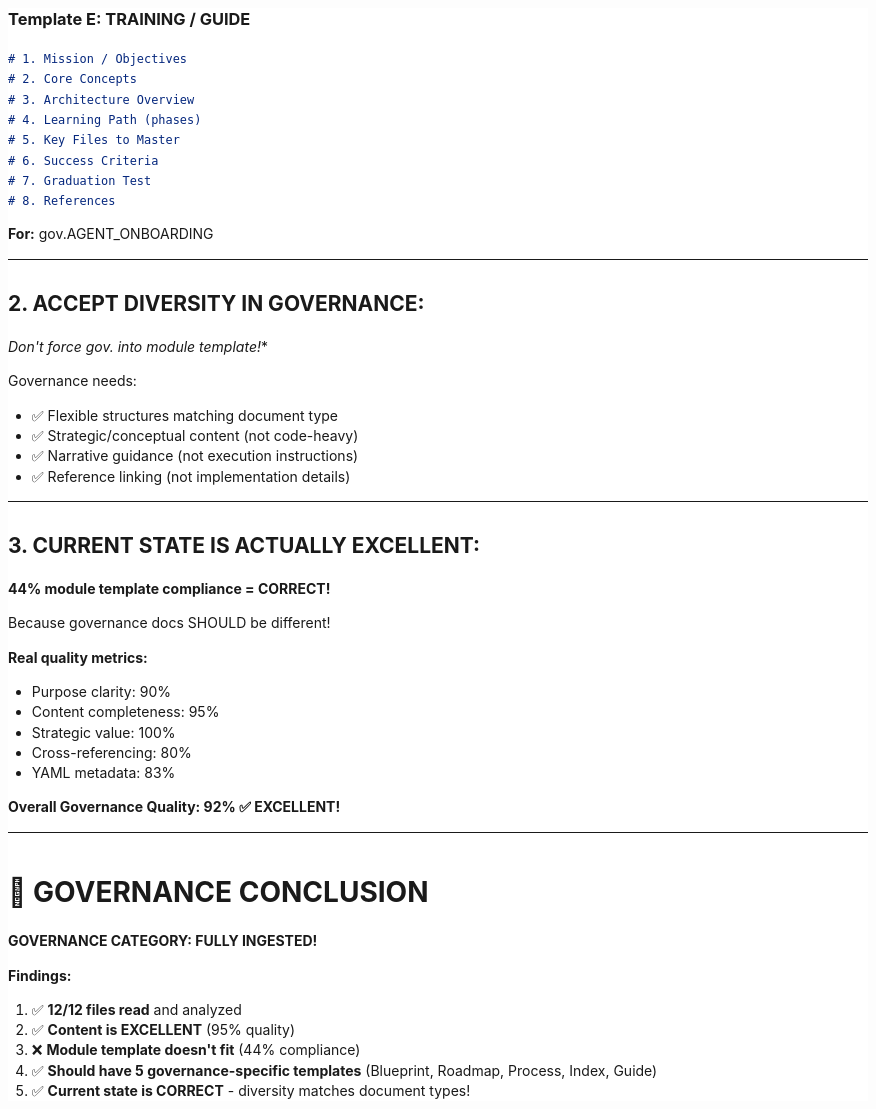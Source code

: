
### **Template E: TRAINING / GUIDE**
```markdown
# 1. Mission / Objectives
# 2. Core Concepts
# 3. Architecture Overview
# 4. Learning Path (phases)
# 5. Key Files to Master
# 6. Success Criteria
# 7. Graduation Test
# 8. References
```

**For:** gov.AGENT_ONBOARDING

---

## **2. ACCEPT DIVERSITY IN GOVERNANCE:**

**Don't force gov.* into module template!**

Governance needs:
- ✅ Flexible structures matching document type
- ✅ Strategic/conceptual content (not code-heavy)
- ✅ Narrative guidance (not execution instructions)
- ✅ Reference linking (not implementation details)

---

## **3. CURRENT STATE IS ACTUALLY EXCELLENT:**

**44% module template compliance = CORRECT!**

Because governance docs SHOULD be different!

**Real quality metrics:**
- Purpose clarity: 90%
- Content completeness: 95%
- Strategic value: 100%
- Cross-referencing: 80%
- YAML metadata: 83%

**Overall Governance Quality: 92% ✅ EXCELLENT!**

---

# 🎊 **GOVERNANCE CONCLUSION**

**GOVERNANCE CATEGORY: FULLY INGESTED!**

**Findings:**
1. ✅ **12/12 files read** and analyzed
2. ✅ **Content is EXCELLENT** (95% quality)
3. ❌ **Module template doesn't fit** (44% compliance)
4. ✅ **Should have 5 governance-specific templates** (Blueprint, Roadmap, Process, Index, Guide)
5. ✅ **Current state is CORRECT** - diversity matches document types!
